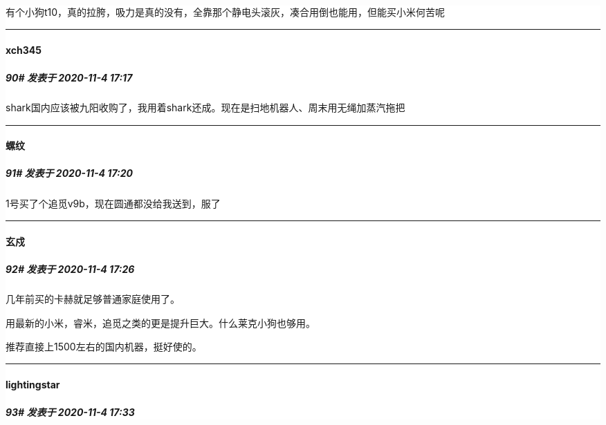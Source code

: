 


有个小狗t10，真的拉胯，吸力是真的没有，全靠那个静电头滚灰，凑合用倒也能用，但能买小米何苦呢







*****

####  xch345  
##### 90#       发表于 2020-11-4 17:17




shark国内应该被九阳收购了，我用着shark还成。现在是扫地机器人、周末用无绳加蒸汽拖把







*****

####  螺纹  
##### 91#       发表于 2020-11-4 17:20




1号买了个追觅v9b，现在圆通都没给我送到，服了







*****

####  玄戍  
##### 92#       发表于 2020-11-4 17:26




几年前买的卡赫就足够普通家庭使用了。


用最新的小米，睿米，追觅之类的更是提升巨大。什么莱克小狗也够用。


推荐直接上1500左右的国内机器，挺好使的。







*****

####  lightingstar  
##### 93#       发表于 2020-11-4 17:33

